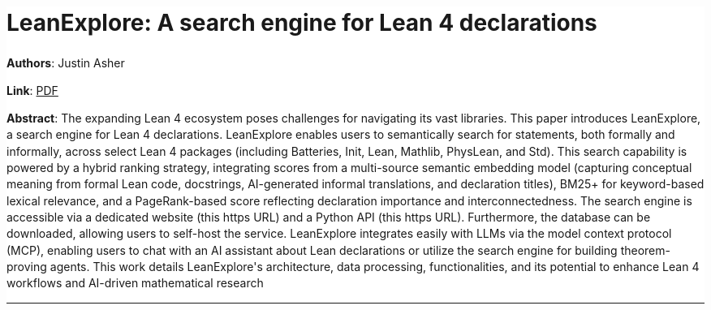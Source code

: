 # LeanExplore: A search engine for Lean 4 declarations 

**Authors**: Justin Asher  

**Link**: [PDF](https://arxiv.org/pdf/2506.11085)  

**Abstract**: The expanding Lean 4 ecosystem poses challenges for navigating its vast libraries. This paper introduces LeanExplore, a search engine for Lean 4 declarations. LeanExplore enables users to semantically search for statements, both formally and informally, across select Lean 4 packages (including Batteries, Init, Lean, Mathlib, PhysLean, and Std). This search capability is powered by a hybrid ranking strategy, integrating scores from a multi-source semantic embedding model (capturing conceptual meaning from formal Lean code, docstrings, AI-generated informal translations, and declaration titles), BM25+ for keyword-based lexical relevance, and a PageRank-based score reflecting declaration importance and interconnectedness. The search engine is accessible via a dedicated website (this https URL) and a Python API (this https URL). Furthermore, the database can be downloaded, allowing users to self-host the service. LeanExplore integrates easily with LLMs via the model context protocol (MCP), enabling users to chat with an AI assistant about Lean declarations or utilize the search engine for building theorem-proving agents. This work details LeanExplore's architecture, data processing, functionalities, and its potential to enhance Lean 4 workflows and AI-driven mathematical research 

---
